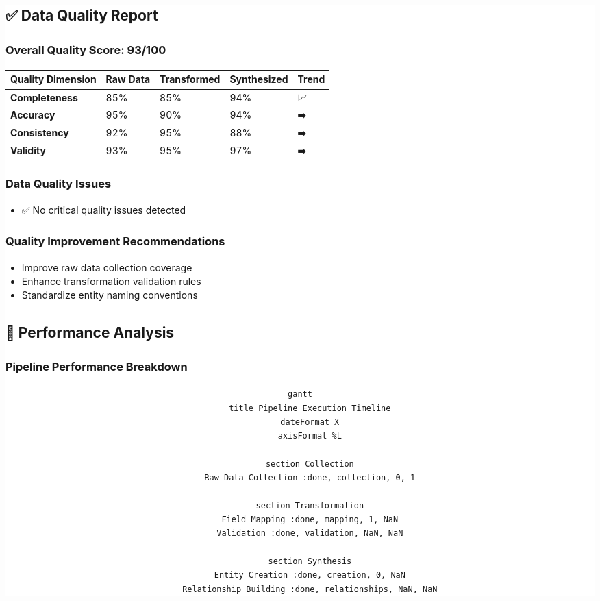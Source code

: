 </div>

## ✅ Data Quality Report

### Overall Quality Score: 93/100

<div align="center">

| Quality Dimension | Raw Data | Transformed | Synthesized | Trend |
|:------------------|:---------|:------------|:------------|:------|
| **Completeness** | 85% | 85% | 94% | 📈 |
| **Accuracy** | 95% | 90% | 94% | ➡️ |
| **Consistency** | 92% | 95% | 88% | ➡️ |
| **Validity** | 93% | 95% | 97% | ➡️ |

</div>

### Data Quality Issues

- ✅ No critical quality issues detected

### Quality Improvement Recommendations

- Improve raw data collection coverage
- Enhance transformation validation rules
- Standardize entity naming conventions

## 🚀 Performance Analysis

### Pipeline Performance Breakdown

<div align="center">

```mermaid
gantt
    title Pipeline Execution Timeline
    dateFormat X
    axisFormat %L
    
    section Collection
    Raw Data Collection :done, collection, 0, 1
    
    section Transformation
    Field Mapping :done, mapping, 1, NaN
    Validation :done, validation, NaN, NaN
    
    section Synthesis
    Entity Creation :done, creation, 0, NaN
    Relationship Building :done, relationships, NaN, NaN
```
